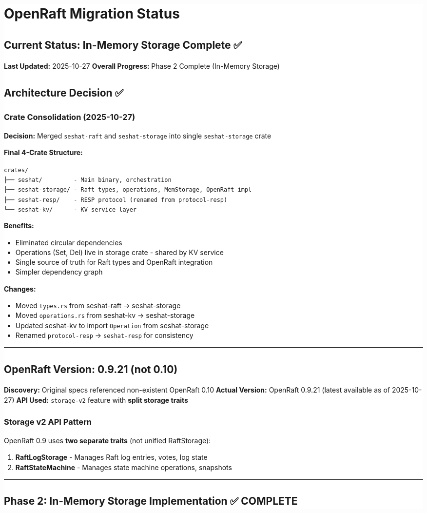 # OpenRaft Migration Status

## Current Status: In-Memory Storage Complete ✅

**Last Updated:** 2025-10-27
**Overall Progress:** Phase 2 Complete (In-Memory Storage)

## Architecture Decision ✅

### Crate Consolidation (2025-10-27)
**Decision:** Merged `seshat-raft` and `seshat-storage` into single `seshat-storage` crate

**Final 4-Crate Structure:**
```
crates/
├── seshat/         - Main binary, orchestration
├── seshat-storage/ - Raft types, operations, MemStorage, OpenRaft impl
├── seshat-resp/    - RESP protocol (renamed from protocol-resp)
└── seshat-kv/      - KV service layer
```

**Benefits:**
- Eliminated circular dependencies
- Operations (Set, Del) live in storage crate - shared by KV service
- Single source of truth for Raft types and OpenRaft integration
- Simpler dependency graph

**Changes:**
- Moved `types.rs` from seshat-raft → seshat-storage
- Moved `operations.rs` from seshat-kv → seshat-storage
- Updated seshat-kv to import `Operation` from seshat-storage
- Renamed `protocol-resp` → `seshat-resp` for consistency

---

## OpenRaft Version: 0.9.21 (not 0.10)

**Discovery:** Original specs referenced non-existent OpenRaft 0.10
**Actual Version:** OpenRaft 0.9.21 (latest available as of 2025-10-27)
**API Used:** `storage-v2` feature with **split storage traits**

### Storage v2 API Pattern
OpenRaft 0.9 uses **two separate traits** (not unified RaftStorage):

1. **RaftLogStorage** - Manages Raft log entries, votes, log state
2. **RaftStateMachine** - Manages state machine operations, snapshots

---

## Phase 2: In-Memory Storage Implementation ✅ COMPLETE
